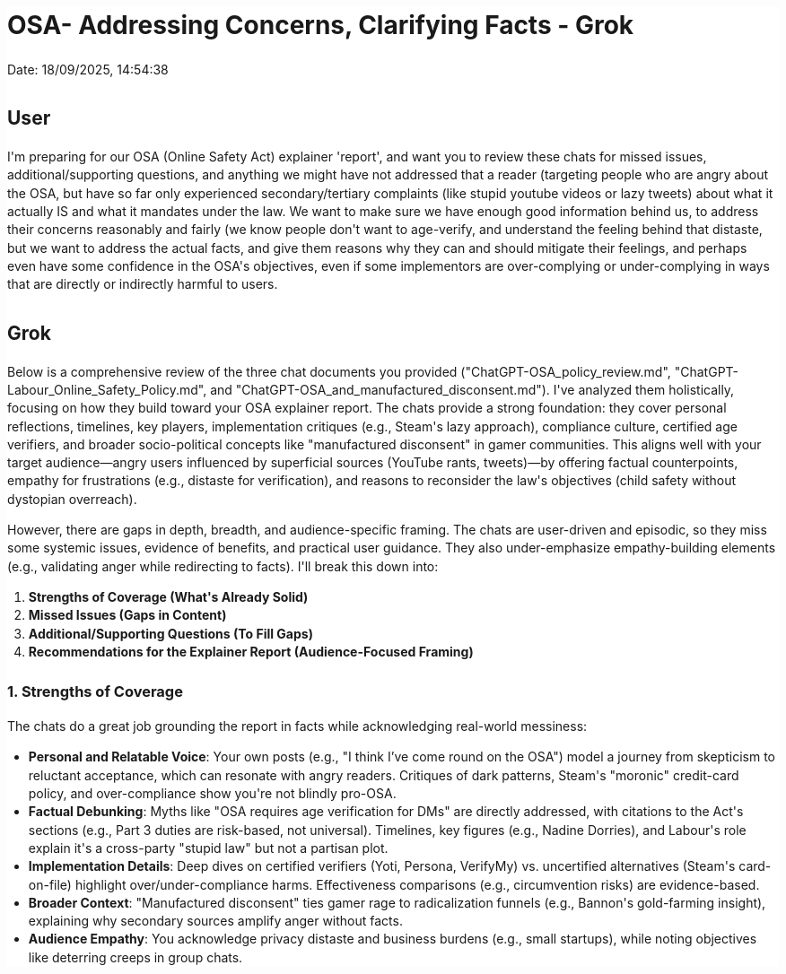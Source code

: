 # OSA- Addressing Concerns, Clarifying Facts - Grok

Date: 18/09/2025, 14:54:38

## User

I'm preparing for our OSA (Online Safety Act) explainer 'report', and want you to review these chats for missed issues, additional/supporting questions, and anything we might have not addressed that a reader (targeting people who are angry about the OSA, but have so far only experienced secondary/tertiary complaints (like stupid youtube videos or lazy tweets) about what it actually IS and what it mandates under the law. We want to make sure we have enough good information behind us, to address their concerns reasonably and fairly (we know people don't want to age-verify, and understand the feeling behind that distaste, but we want to address the actual facts, and give them reasons why they can and should mitigate their feelings, and perhaps even have some confidence in the OSA's objectives, even if some implementors are over-complying or under-complying in ways that are directly or indirectly harmful to users.

## Grok

Below is a comprehensive review of the three chat documents you provided ("ChatGPT-OSA_policy_review.md", "ChatGPT-Labour_Online_Safety_Policy.md", and "ChatGPT-OSA_and_manufactured_disconsent.md"). I've analyzed them holistically, focusing on how they build toward your OSA explainer report. The chats provide a strong foundation: they cover personal reflections, timelines, key players, implementation critiques (e.g., Steam's lazy approach), compliance culture, certified age verifiers, and broader socio-political concepts like "manufactured disconsent" in gamer communities. This aligns well with your target audience—angry users influenced by superficial sources (YouTube rants, tweets)—by offering factual counterpoints, empathy for frustrations (e.g., distaste for verification), and reasons to reconsider the law's objectives (child safety without dystopian overreach).

However, there are gaps in depth, breadth, and audience-specific framing. The chats are user-driven and episodic, so they miss some systemic issues, evidence of benefits, and practical user guidance. They also under-emphasize empathy-building elements (e.g., validating anger while redirecting to facts). I'll break this down into:

1. **Strengths of Coverage (What's Already Solid)**
2. **Missed Issues (Gaps in Content)**
3. **Additional/Supporting Questions (To Fill Gaps)**
4. **Recommendations for the Explainer Report (Audience-Focused Framing)**

### 1. Strengths of Coverage
The chats do a great job grounding the report in facts while acknowledging real-world messiness:
- **Personal and Relatable Voice**: Your own posts (e.g., "I think I’ve come round on the OSA") model a journey from skepticism to reluctant acceptance, which can resonate with angry readers. Critiques of dark patterns, Steam's "moronic" credit-card policy, and over-compliance show you're not blindly pro-OSA.
- **Factual Debunking**: Myths like "OSA requires age verification for DMs" are directly addressed, with citations to the Act's sections (e.g., Part 3 duties are risk-based, not universal). Timelines, key figures (e.g., Nadine Dorries), and Labour's role explain it's a cross-party "stupid law" but not a partisan plot.
- **Implementation Details**: Deep dives on certified verifiers (Yoti, Persona, VerifyMy) vs. uncertified alternatives (Steam's card-on-file) highlight over/under-compliance harms. Effectiveness comparisons (e.g., circumvention risks) are evidence-based.
- **Broader Context**: "Manufactured disconsent" ties gamer rage to radicalization funnels (e.g., Bannon's gold-farming insight), explaining why secondary sources amplify anger without facts.
- **Audience Empathy**: You acknowledge privacy distaste and business burdens (e.g., small startups), while noting objectives like deterring creeps in group chats.
